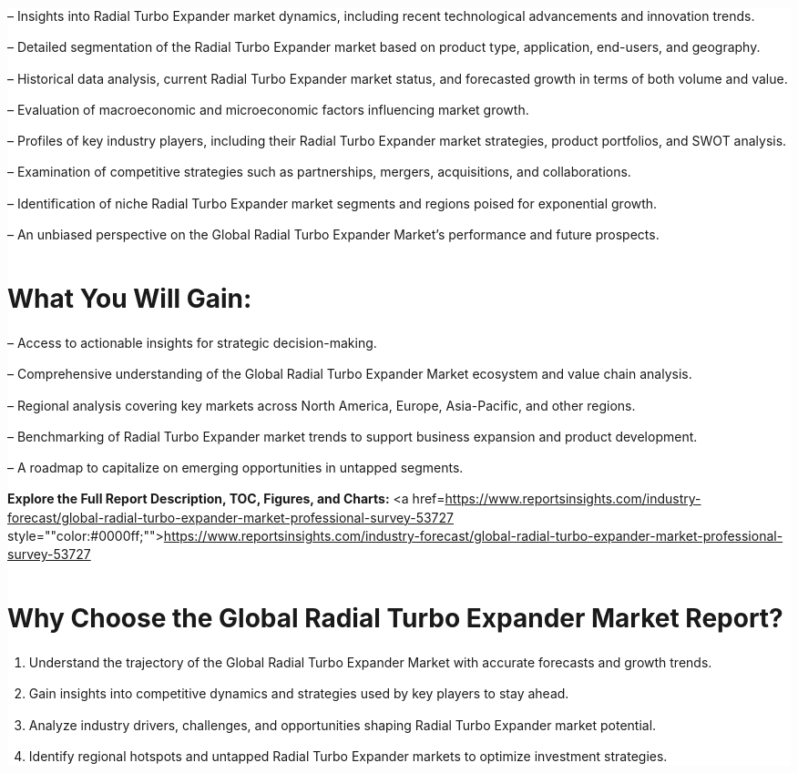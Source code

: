 – Insights into Radial Turbo Expander market dynamics, including recent technological advancements and innovation trends.

– Detailed segmentation of the Radial Turbo Expander market based on product type, application, end-users, and geography.

– Historical data analysis, current Radial Turbo Expander market status, and forecasted growth in terms of both volume and value.

– Evaluation of macroeconomic and microeconomic factors influencing market growth.

– Profiles of key industry players, including their Radial Turbo Expander market strategies, product portfolios, and SWOT analysis.

– Examination of competitive strategies such as partnerships, mergers, acquisitions, and collaborations.

– Identification of niche Radial Turbo Expander market segments and regions poised for exponential growth.

– An unbiased perspective on the Global Radial Turbo Expander Market’s performance and future prospects.

# <strong>What You Will Gain:</strong>

– Access to actionable insights for strategic decision-making.

– Comprehensive understanding of the Global Radial Turbo Expander Market ecosystem and value chain analysis.

– Regional analysis covering key markets across North America, Europe, Asia-Pacific, and other regions.

– Benchmarking of Radial Turbo Expander market trends to support business expansion and product development.

– A roadmap to capitalize on emerging opportunities in untapped segments.

<strong>Explore the Full Report Description, TOC, Figures, and Charts:</strong>
<a href=https://www.reportsinsights.com/industry-forecast/global-radial-turbo-expander-market-professional-survey-53727 style=""color:#0000ff;"">https://www.reportsinsights.com/industry-forecast/global-radial-turbo-expander-market-professional-survey-53727</a>

# <strong>Why Choose the Global Radial Turbo Expander Market Report?</strong>

1. Understand the trajectory of the Global Radial Turbo Expander Market with accurate forecasts and growth trends.

2. Gain insights into competitive dynamics and strategies used by key players to stay ahead.

3. Analyze industry drivers, challenges, and opportunities shaping Radial Turbo Expander market potential.

4. Identify regional hotspots and untapped Radial Turbo Expander markets to optimize investment strategies.
